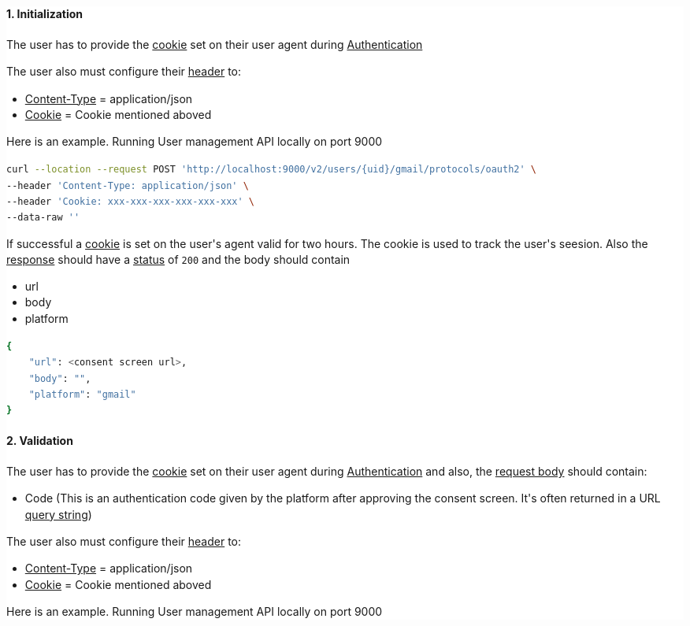 #### 1. Initialization

The user has to provide the [cookie](https://developer.mozilla.org/en-US/docs/Web/HTTP/Headers/Cookie) set on their user agent during [Authentication](#2-authenticate-an-account)

The user also must configure their [header](https://developer.mozilla.org/en-US/docs/Glossary/Representation_header) to:

- [Content-Type](https://developer.mozilla.org/en-US/docs/Web/HTTP/Headers/Content-Type) = application/json
- [Cookie](https://developer.mozilla.org/en-US/docs/Web/HTTP/Headers/Cookie) = Cookie mentioned aboved

Here is an example. Running User management API locally on port 9000

```bash
curl --location --request POST 'http://localhost:9000/v2/users/{uid}/gmail/protocols/oauth2' \
--header 'Content-Type: application/json' \
--header 'Cookie: xxx-xxx-xxx-xxx-xxx-xxx' \
--data-raw ''
```

If successful a [cookie](https://developer.mozilla.org/en-US/docs/Web/HTTP/Headers/Cookie) is set on the user's agent valid for two hours. The cookie is used to track the user's seesion. Also the [response](https://developer.mozilla.org/en-US/docs/Web/API/Response/body) should have a [status](https://developer.mozilla.org/en-US/docs/Web/HTTP/Status) of `200` and the body should contain

- url
- body
- platform

```bash
{
    "url": <consent screen url>,
    "body": "",
    "platform": "gmail"
}
```

#### 2. Validation

The user has to provide the [cookie](https://developer.mozilla.org/en-US/docs/Web/HTTP/Headers/Cookie) set on their user agent during [Authentication](#2-authenticate-an-account) and also, the [request body](https://developer.mozilla.org/en-US/docs/Web/API/Request/body) should contain:

- Code (This is an authentication code given by the platform after approving the consent screen. It's often returned in a URL [query string](https://en.wikipedia.org/wiki/Query_string))

The user also must configure their [header](https://developer.mozilla.org/en-US/docs/Glossary/Representation_header) to:

- [Content-Type](https://developer.mozilla.org/en-US/docs/Web/HTTP/Headers/Content-Type) = application/json
- [Cookie](https://developer.mozilla.org/en-US/docs/Web/HTTP/Headers/Cookie) = Cookie mentioned aboved

Here is an example. Running User management API locally on port 9000
